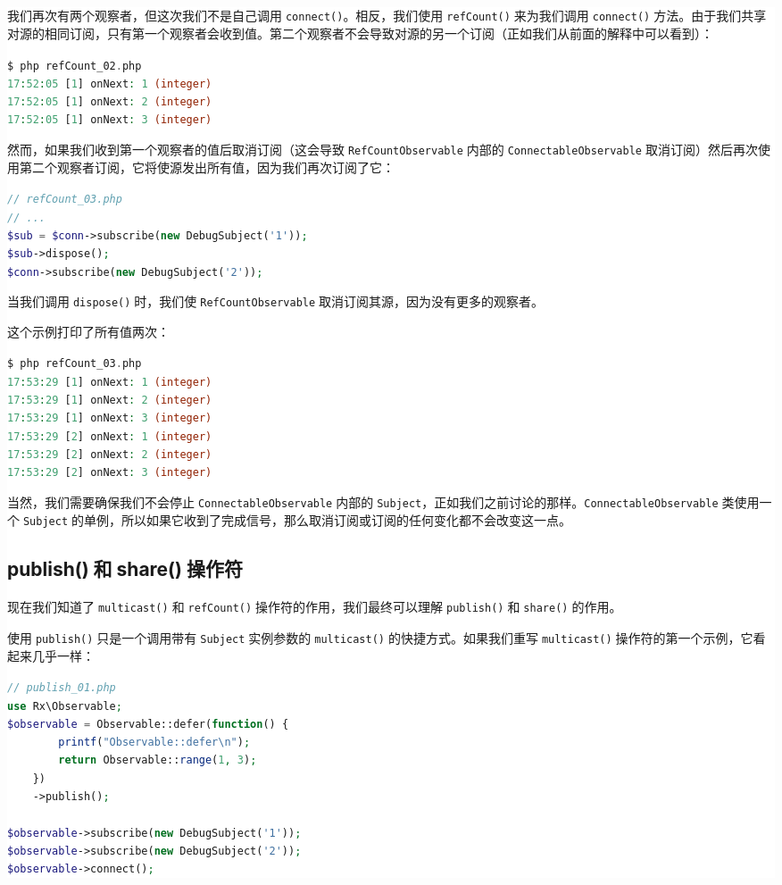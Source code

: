 我们再次有两个观察者，但这次我们不是自己调用 `connect()`。相反，我们使用 `refCount()` 来为我们调用 `connect()` 方法。由于我们共享对源的相同订阅，只有第一个观察者会收到值。第二个观察者不会导致对源的另一个订阅（正如我们从前面的解释中可以看到）：

```php
$ php refCount_02.php 
17:52:05 [1] onNext: 1 (integer)
17:52:05 [1] onNext: 2 (integer)
17:52:05 [1] onNext: 3 (integer)

```

然而，如果我们收到第一个观察者的值后取消订阅（这会导致 `RefCountObservable` 内部的 `ConnectableObservable` 取消订阅）然后再次使用第二个观察者订阅，它将使源发出所有值，因为我们再次订阅了它：

```php
// refCount_03.php 
// ... 
$sub = $conn->subscribe(new DebugSubject('1')); 
$sub->dispose(); 
$conn->subscribe(new DebugSubject('2')); 

```

当我们调用 `dispose()` 时，我们使 `RefCountObservable` 取消订阅其源，因为没有更多的观察者。

这个示例打印了所有值两次：

```php
$ php refCount_03.php 
17:53:29 [1] onNext: 1 (integer)
17:53:29 [1] onNext: 2 (integer)
17:53:29 [1] onNext: 3 (integer)
17:53:29 [2] onNext: 1 (integer)
17:53:29 [2] onNext: 2 (integer)
17:53:29 [2] onNext: 3 (integer)

```

当然，我们需要确保我们不会停止 `ConnectableObservable` 内部的 `Subject`，正如我们之前讨论的那样。`ConnectableObservable` 类使用一个 `Subject` 的单例，所以如果它收到了完成信号，那么取消订阅或订阅的任何变化都不会改变这一点。

## publish() 和 share() 操作符

现在我们知道了 `multicast()` 和 `refCount()` 操作符的作用，我们最终可以理解 `publish()` 和 `share()` 的作用。

使用 `publish()` 只是一个调用带有 `Subject` 实例参数的 `multicast()` 的快捷方式。如果我们重写 `multicast()` 操作符的第一个示例，它看起来几乎一样：

```php
// publish_01.php  
use Rx\Observable; 
$observable = Observable::defer(function() { 
        printf("Observable::defer\n"); 
        return Observable::range(1, 3); 
    }) 
    ->publish(); 

$observable->subscribe(new DebugSubject('1')); 
$observable->subscribe(new DebugSubject('2')); 
$observable->connect(); 

```
